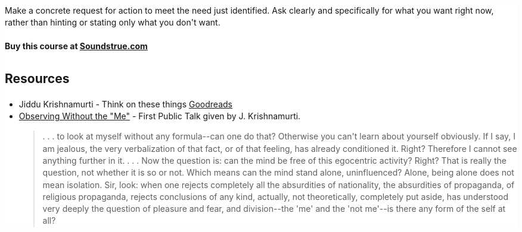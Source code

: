 Make a concrete request for action to meet the need just identified. Ask clearly
and specifically for what you want right now, rather than hinting or stating
only what you don't want.

#### Buy this course at [Soundstrue.com](https://nonviolent-communication-sfm.soundstrue.com/)

## Resources

- Jiddu Krishnamurti - Think on these things
  [Goodreads](https://www.goodreads.com/work/quotes/15620-think-on-these-things)
- [Observing Without the "Me"](https://ratical.org/many_worlds/K/ObsWoMe.html) -
  First Public Talk given by J. Krishnamurti.
  > . . . to look at myself without any formula--can one do that? Otherwise you
  > can't learn about yourself obviously. If I say, I am jealous, the very
  > verbalization of that fact, or of that feeling, has already conditioned it.
  > Right? Therefore I cannot see anything further in it. . . . Now the question
  > is: can the mind be free of this egocentric activity? Right? That is really
  > the question, not whether it is so or not. Which means can the mind stand
  > alone, uninfluenced? Alone, being alone does not mean isolation. Sir, look:
  > when one rejects completely all the absurdities of nationality, the
  > absurdities of propaganda, of religious propaganda, rejects conclusions of
  > any kind, actually, not theoretically, completely put aside, has understood
  > very deeply the question of pleasure and fear, and division--the 'me' and
  > the 'not me'--is there any form of the self at all?
